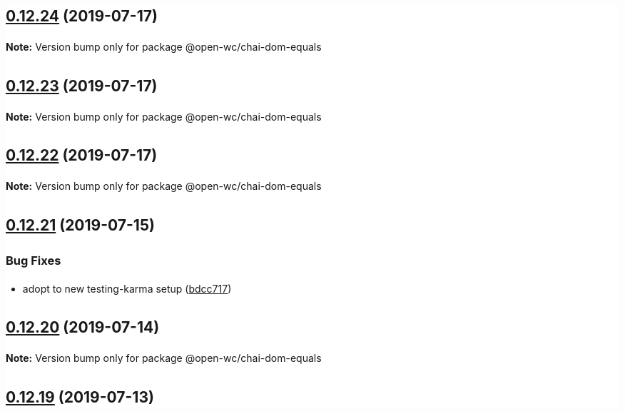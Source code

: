 



## [0.12.24](https://github.com/open-wc/open-wc/compare/@open-wc/chai-dom-equals@0.12.23...@open-wc/chai-dom-equals@0.12.24) (2019-07-17)

**Note:** Version bump only for package @open-wc/chai-dom-equals





## [0.12.23](https://github.com/open-wc/open-wc/compare/@open-wc/chai-dom-equals@0.12.22...@open-wc/chai-dom-equals@0.12.23) (2019-07-17)

**Note:** Version bump only for package @open-wc/chai-dom-equals





## [0.12.22](https://github.com/open-wc/open-wc/compare/@open-wc/chai-dom-equals@0.12.21...@open-wc/chai-dom-equals@0.12.22) (2019-07-17)

**Note:** Version bump only for package @open-wc/chai-dom-equals





## [0.12.21](https://github.com/open-wc/open-wc/compare/@open-wc/chai-dom-equals@0.12.20...@open-wc/chai-dom-equals@0.12.21) (2019-07-15)


### Bug Fixes

* adopt to new testing-karma setup ([bdcc717](https://github.com/open-wc/open-wc/commit/bdcc717))





## [0.12.20](https://github.com/open-wc/open-wc/compare/@open-wc/chai-dom-equals@0.12.19...@open-wc/chai-dom-equals@0.12.20) (2019-07-14)

**Note:** Version bump only for package @open-wc/chai-dom-equals





## [0.12.19](https://github.com/open-wc/open-wc/compare/@open-wc/chai-dom-equals@0.12.18...@open-wc/chai-dom-equals@0.12.19) (2019-07-13)
